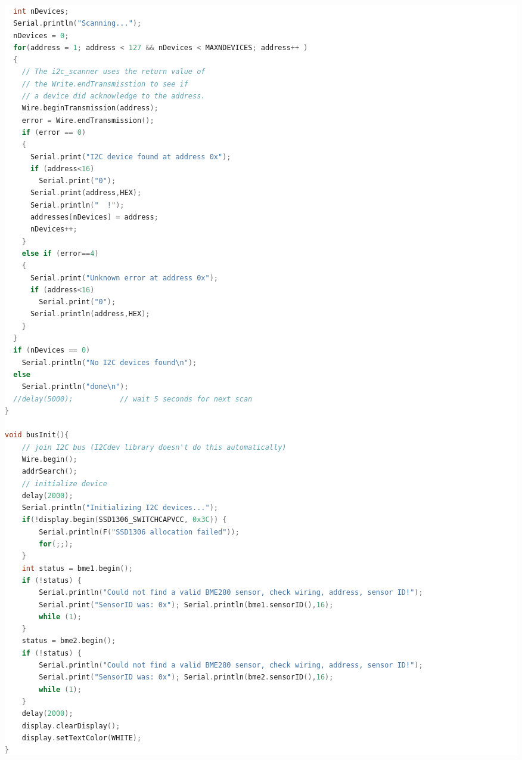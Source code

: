 ```C++
  int nDevices;
  Serial.println("Scanning...");
  nDevices = 0;
  for(address = 1; address < 127 && nDevices < MAXNDEVICES; address++ )
  {
    // The i2c_scanner uses the return value of
    // the Write.endTransmisstion to see if
    // a device did acknowledge to the address.
    Wire.beginTransmission(address);
    error = Wire.endTransmission();
    if (error == 0)
    {
      Serial.print("I2C device found at address 0x");
      if (address<16)
        Serial.print("0");
      Serial.print(address,HEX);
      Serial.println("  !");
	  addresses[nDevices] = address;
      nDevices++;
    }
    else if (error==4)
    {
      Serial.print("Unknown error at address 0x");
      if (address<16)
        Serial.print("0");
      Serial.println(address,HEX);
    }    
  }
  if (nDevices == 0)
    Serial.println("No I2C devices found\n");
  else
    Serial.println("done\n");
  //delay(5000);           // wait 5 seconds for next scan
}

void busInit(){
	// join I2C bus (I2Cdev library doesn't do this automatically)
	Wire.begin();
	addrSearch();
	// initialize device
	delay(2000);
	Serial.println("Initializing I2C devices...");
	if(!display.begin(SSD1306_SWITCHCAPVCC, 0x3C)) {
		Serial.println(F("SSD1306 allocation failed"));
		for(;;);
	}
	int status = bme1.begin();
    if (!status) {
        Serial.println("Could not find a valid BME280 sensor, check wiring, address, sensor ID!");
        Serial.print("SensorID was: 0x"); Serial.println(bme1.sensorID(),16);
        while (1);
    }
    status = bme2.begin();
    if (!status) {
        Serial.println("Could not find a valid BME280 sensor, check wiring, address, sensor ID!");
        Serial.print("SensorID was: 0x"); Serial.println(bme2.sensorID(),16);
        while (1);
    }
	delay(2000);
	display.clearDisplay();
	display.setTextColor(WHITE);
}

```